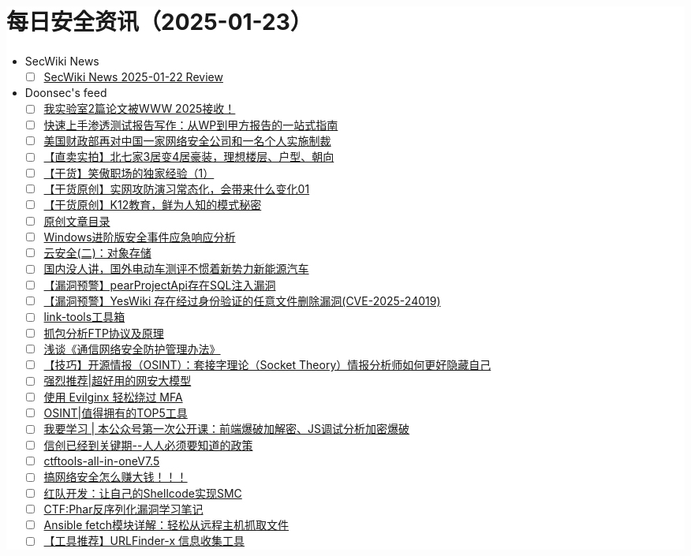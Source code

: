 # 每日安全资讯（2025-01-23）

- SecWiki News
  - [ ] [SecWiki News 2025-01-22 Review](http://www.sec-wiki.com/?2025-01-22)
- Doonsec's feed
  - [ ] [我实验室2篇论文被WWW 2025接收！](https://mp.weixin.qq.com/s?__biz=MzU4NzUxOTI0OQ==&mid=2247492834&idx=1&sn=36396f6cc39b8c9b87eead00faf8c111)
  - [ ] [快速上手渗透测试报告写作：从WP到甲方报告的一站式指南](https://mp.weixin.qq.com/s?__biz=MzA3NDE0NTY0OQ==&mid=2247484103&idx=1&sn=285be13254e14304496c192d45c05002)
  - [ ] [美国财政部再对中国一家网络安全公司和一名个人实施制裁](https://mp.weixin.qq.com/s?__biz=MzU3NjQ5NTIxNg==&mid=2247485452&idx=1&sn=4384fb7ca51f3e1139db829611f6fc43)
  - [ ] [【直卖实拍】北七家3居变4居豪装，理想楼层、户型、朝向](https://mp.weixin.qq.com/s?__biz=MzU3NjQ5NTIxNg==&mid=2247485452&idx=2&sn=c6375b484d936854df5ada100b9ff24e)
  - [ ] [【干货】笑傲职场的独家经验（1）](https://mp.weixin.qq.com/s?__biz=MzU3NjQ5NTIxNg==&mid=2247485452&idx=3&sn=2a8340ae9404ef7ccfe64398b85e2267)
  - [ ] [【干货原创】实网攻防演习常态化，会带来什么变化01](https://mp.weixin.qq.com/s?__biz=MzU3NjQ5NTIxNg==&mid=2247485452&idx=4&sn=fcd594b0e515f7eadff4e4df46c29ba5)
  - [ ] [【干货原创】K12教育，鲜为人知的模式秘密](https://mp.weixin.qq.com/s?__biz=MzU3NjQ5NTIxNg==&mid=2247485452&idx=5&sn=a2cf457c4941e1e16638dd4bddd10903)
  - [ ] [原创文章目录](https://mp.weixin.qq.com/s?__biz=MzU3NjQ5NTIxNg==&mid=2247485452&idx=6&sn=a0bf66a3ff572c1df283577b241ea3cc)
  - [ ] [Windows进阶版安全事件应急响应分析](https://mp.weixin.qq.com/s?__biz=MzI1Mjc3NTUwMQ==&mid=2247538503&idx=1&sn=823611c94f399812ab24f75ac97ade94)
  - [ ] [云安全(二)：对象存储](https://mp.weixin.qq.com/s?__biz=MzkyMjUzNTM1Mw==&mid=2247486992&idx=1&sn=f553fbcdf572da09cdf767e6c39b230f)
  - [ ] [国内没人讲，国外电动车测评不惯着新势力新能源汽车](https://mp.weixin.qq.com/s?__biz=MzkwMjQyNjAxMA==&mid=2247484825&idx=1&sn=2fdaa5a56346aac19da121b702f3a1fd)
  - [ ] [【漏洞预警】pearProjectApi存在SQL注入漏洞](https://mp.weixin.qq.com/s?__biz=MzI3NzMzNzE5Ng==&mid=2247489507&idx=1&sn=cdbcc7dac604210a7fa351e96c1bbaa9)
  - [ ] [【漏洞预警】YesWiki 存在经过身份验证的任意文件删除漏洞(CVE-2025-24019)](https://mp.weixin.qq.com/s?__biz=MzI3NzMzNzE5Ng==&mid=2247489507&idx=2&sn=43309d019012fc2d5146638f21cf4cdb)
  - [ ] [link-tools工具箱](https://mp.weixin.qq.com/s?__biz=MzU2MTc4NTEyNw==&mid=2247486391&idx=1&sn=0f8c045e6dfb3362f22fb8d1a7f32da2)
  - [ ] [抓包分析FTP协议及原理](https://mp.weixin.qq.com/s?__biz=MzAxNTg1MDYxNA==&mid=2247489174&idx=1&sn=6e16fbcc3137f63cf7a73a438af5e7e4)
  - [ ] [浅谈《通信网络安全防护管理办法》](https://mp.weixin.qq.com/s?__biz=MzI4NzA1Nzg5OA==&mid=2247485688&idx=1&sn=2dcf3598a5664123095e9ca1608b8800)
  - [ ] [【技巧】开源情报（OSINT）：套接字理论（Socket Theory）情报分析师如何更好隐藏自己](https://mp.weixin.qq.com/s?__biz=MzI2MTE0NTE3Mw==&mid=2651148647&idx=1&sn=4df1f367b82341e8c092ea12a7dec4c8)
  - [ ] [强烈推荐|超好用的网安大模型](https://mp.weixin.qq.com/s?__biz=Mzg5NTY3NTMxMQ==&mid=2247484536&idx=1&sn=b056b6036c8dc99ff081f004dc23caff)
  - [ ] [使用 Evilginx 轻松绕过 MFA](https://mp.weixin.qq.com/s?__biz=MzkwOTE5MDY5NA==&mid=2247504689&idx=1&sn=ebe28721272600d656ad2acd2611a716)
  - [ ] [OSINT|值得拥有的TOP5工具](https://mp.weixin.qq.com/s?__biz=MzkxMDIwMTMxMw==&mid=2247494462&idx=1&sn=ed829c96e96e34bcd8db231435dcfe19)
  - [ ] [我要学习 | 本公众号第一次公开课：前端爆破加解密、JS调试分析加密爆破](https://mp.weixin.qq.com/s?__biz=Mzk0NzQxNzY2OQ==&mid=2247488005&idx=1&sn=592dae68ea021e9ac446992060cf267c)
  - [ ] [信创已经到关键期--人人必须要知道的政策](https://mp.weixin.qq.com/s?__biz=MzkwNDI0MjkzOA==&mid=2247485838&idx=1&sn=dd4be512901b9a931d6d7681f3b1e5b1)
  - [ ] [ctftools-all-in-oneV7.5](https://mp.weixin.qq.com/s?__biz=MzI1NzUxOTUzMA==&mid=2247485778&idx=1&sn=3b0ff74d522d161b0a91bd13453019f1)
  - [ ] [搞网络安全怎么赚大钱！！！](https://mp.weixin.qq.com/s?__biz=Mzk0MzY3MDE5Mg==&mid=2247483972&idx=1&sn=5f01535fafc100416448c9fb3a7162a6)
  - [ ] [红队开发：让自己的Shellcode实现SMC](https://mp.weixin.qq.com/s?__biz=Mzg3OTUxNTU2NQ==&mid=2247490015&idx=1&sn=0cdb71c24b75dcb4bf801925daf80188)
  - [ ] [CTF:Phar反序列化漏洞学习笔记](https://mp.weixin.qq.com/s?__biz=Mzg3OTUxNTU2NQ==&mid=2247490015&idx=2&sn=e906ce0834778a54573549a04e207af6)
  - [ ] [Ansible fetch模块详解：轻松从远程主机抓取文件](https://mp.weixin.qq.com/s?__biz=Mzg3OTUxNTU2NQ==&mid=2247490015&idx=3&sn=2345a568a480fa2af4f3055b4a20e422)
  - [ ] [【工具推荐】URLFinder-x 信息收集工具](https://mp.weixin.qq.com/s?__biz=Mzg3OTUxNTU2NQ==&mid=2247490015&idx=4&sn=e51a2edc4bd80f79155f95e73f56a74e)